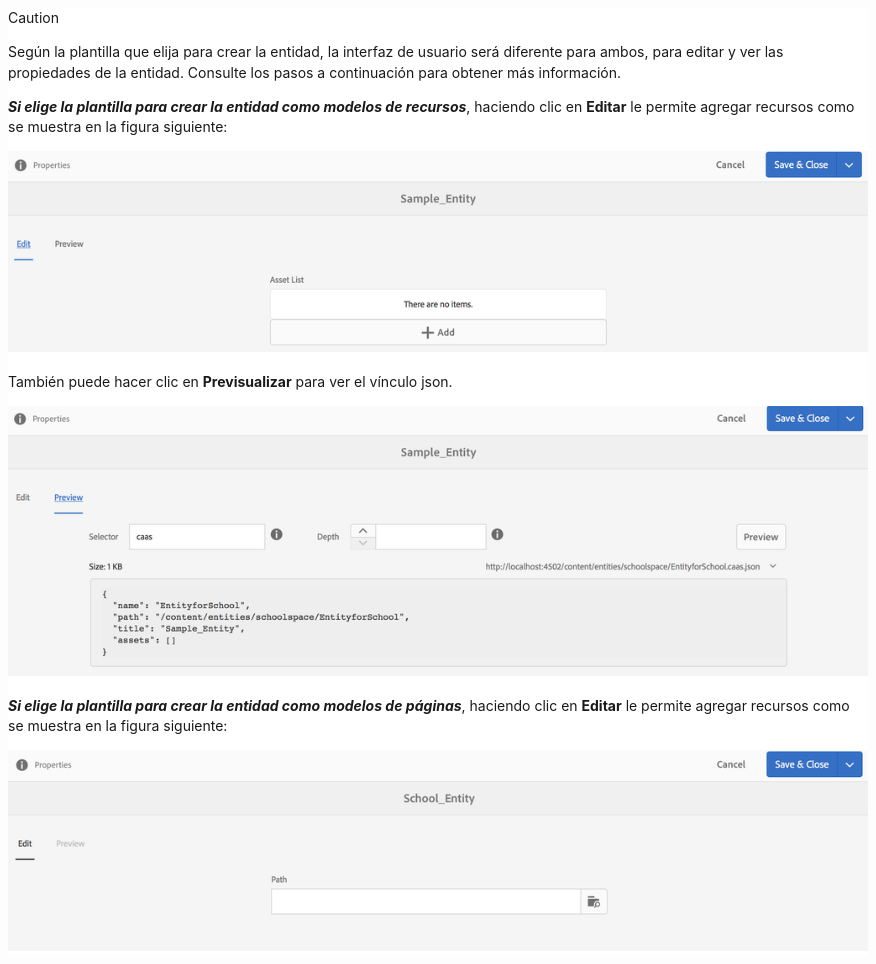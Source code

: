    >[!CAUTION]
   >
   >Según la plantilla que elija para crear la entidad, la interfaz de usuario será diferente para ambos, para editar y ver las propiedades de la entidad. Consulte los pasos a continuación para obtener más información.

   ***Si elige la plantilla para crear la entidad como modelos de recursos***, haciendo clic en **Editar** le permite agregar recursos como se muestra en la figura siguiente:

   ![chlimage_1-97](assets/chlimage_1-97.png)

   También puede hacer clic en **Previsualizar** para ver el vínculo json.

   ![chlimage_1-98](assets/chlimage_1-98.png)

   ***Si elige la plantilla para crear la entidad como modelos de páginas***, haciendo clic en **Editar** le permite agregar recursos como se muestra en la figura siguiente:

   ![chlimage_1-99](assets/chlimage_1-99.png)
